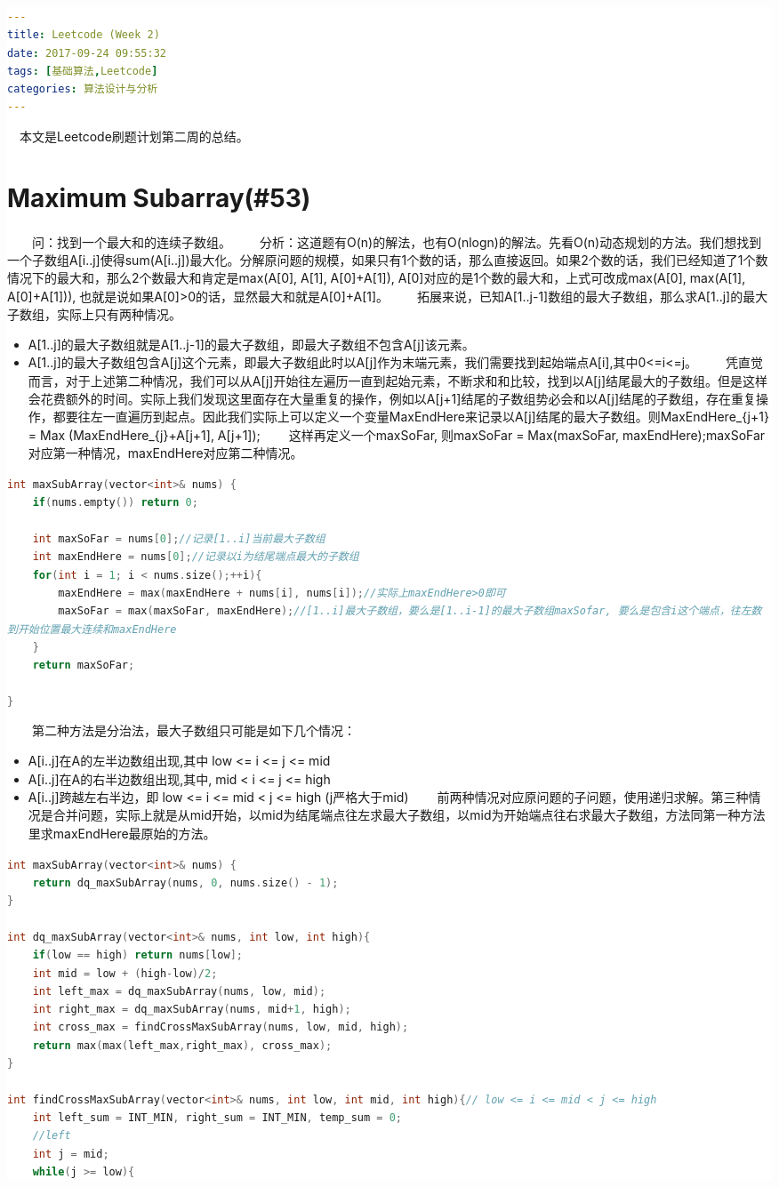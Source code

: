 ```yaml
---
title: Leetcode (Week 2)
date: 2017-09-24 09:55:32
tags: [基础算法,Leetcode]
categories: 算法设计与分析
---
```

　本文是Leetcode刷题计划第二周的总结。

# Maximum Subarray(\#53)
　　问：找到一个最大和的连续子数组。
　　分析：这道题有O(n)的解法，也有O(nlogn)的解法。先看O(n)动态规划的方法。我们想找到一个子数组A[i..j]使得sum(A[i..j])最大化。分解原问题的规模，如果只有1个数的话，那么直接返回。如果2个数的话，我们已经知道了1个数情况下的最大和，那么2个数最大和肯定是max(A[0], A[1], A[0]+A[1]), A[0]对应的是1个数的最大和，上式可改成max(A[0], max(A[1], A[0]+A[1])), 也就是说如果A[0]>0的话，显然最大和就是A[0]+A[1]。
　　拓展来说，已知A[1..j-1]数组的最大子数组，那么求A[1..j]的最大子数组，实际上只有两种情况。
- A[1..j]的最大子数组就是A[1..j-1]的最大子数组，即最大子数组不包含A[j]该元素。
- A[1..j]的最大子数组包含A[j]这个元素，即最大子数组此时以A[j]作为末端元素，我们需要找到起始端点A[i],其中0<=i<=j。
　　凭直觉而言，对于上述第二种情况，我们可以从A[j]开始往左遍历一直到起始元素，不断求和和比较，找到以A[j]结尾最大的子数组。但是这样会花费额外的时间。实际上我们发现这里面存在大量重复的操作，例如以A[j+1]结尾的子数组势必会和以A[j]结尾的子数组，存在重复操作，都要往左一直遍历到起点。因此我们实际上可以定义一个变量MaxEndHere来记录以A[j]结尾的最大子数组。则MaxEndHere_{j+1} = Max (MaxEndHere_{j}+A[j+1], A[j+1]);
　　这样再定义一个maxSoFar, 则maxSoFar = Max(maxSoFar, maxEndHere);maxSoFar对应第一种情况，maxEndHere对应第二种情况。
```c++
int maxSubArray(vector<int>& nums) {
    if(nums.empty()) return 0;
    
    int maxSoFar = nums[0];//记录[1..i]当前最大子数组
    int maxEndHere = nums[0];//记录以i为结尾端点最大的子数组
    for(int i = 1; i < nums.size();++i){
        maxEndHere = max(maxEndHere + nums[i], nums[i]);//实际上maxEndHere>0即可
        maxSoFar = max(maxSoFar, maxEndHere);//[1..i]最大子数组，要么是[1..i-1]的最大子数组maxSofar, 要么是包含i这个端点，往左数到开始位置最大连续和maxEndHere
    }
    return maxSoFar;
            
}
```
　　第二种方法是分治法，最大子数组只可能是如下几个情况：
- A[i..j]在A的左半边数组出现,其中 low <= i <= j <= mid
- A[i..j]在A的右半边数组出现,其中, mid < i <= j <= high
- A[i..j]跨越左右半边，即 low <= i <= mid < j <= high (j严格大于mid) 
　　前两种情况对应原问题的子问题，使用递归求解。第三种情况是合并问题，实际上就是从mid开始，以mid为结尾端点往左求最大子数组，以mid为开始端点往右求最大子数组，方法同第一种方法里求maxEndHere最原始的方法。
```c++
int maxSubArray(vector<int>& nums) {
    return dq_maxSubArray(nums, 0, nums.size() - 1);
}

int dq_maxSubArray(vector<int>& nums, int low, int high){
    if(low == high) return nums[low];
    int mid = low + (high-low)/2;
    int left_max = dq_maxSubArray(nums, low, mid);
    int right_max = dq_maxSubArray(nums, mid+1, high);
    int cross_max = findCrossMaxSubArray(nums, low, mid, high);
    return max(max(left_max,right_max), cross_max);
}

int findCrossMaxSubArray(vector<int>& nums, int low, int mid, int high){// low <= i <= mid < j <= high
    int left_sum = INT_MIN, right_sum = INT_MIN, temp_sum = 0;
    //left
    int j = mid;
    while(j >= low){
```